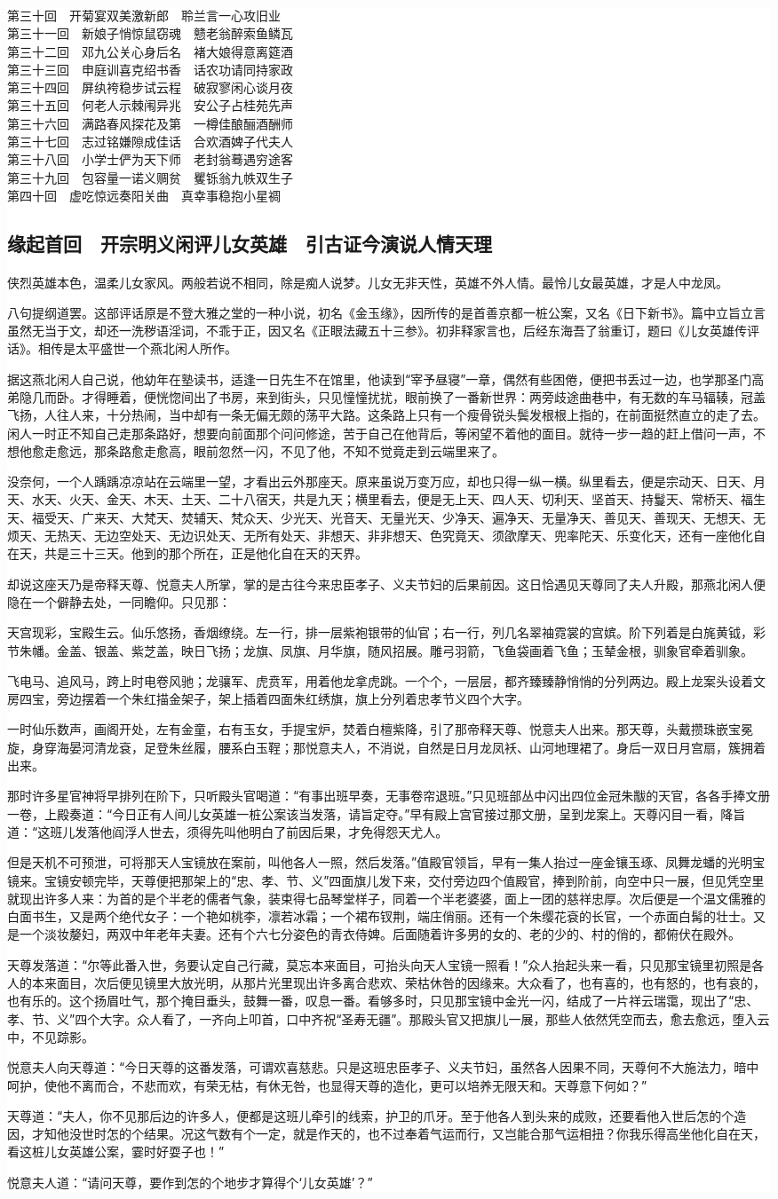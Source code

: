 第三十回　开菊宴双美激新郎　聆兰言一心攻旧业  
第三十一回　新娘子悄惊鼠窃魂　戆老翁醉索鱼鳞瓦  
第三十二回　邓九公关心身后名　褚大娘得意离筵酒  
第三十三回　申庭训喜克绍书香　话农功请同持家政  
第三十四回　屏纨袴稳步试云程　破寂寥闲心谈月夜  
第三十五回　何老人示棘闱异兆　安公子占桂苑先声  
第三十六回　满路春风探花及第　一樽佳酿酾酒酬师  
第三十七回　志过铭嫌隙成佳话　合欢酒婢子代夫人  
第三十八回　小学士俨为天下师　老封翁蓦遇穷途客  
第三十九回　包容量一诺义赒贫　矍铄翁九帙双生子  
第四十回　虚吃惊远奏阳关曲　真幸事稳抱小星禂  

## 缘起首回　开宗明义闲评儿女英雄　引古证今演说人情天理  

侠烈英雄本色，温柔儿女家风。两般若说不相同，除是痴人说梦。儿女无非天性，英雄不外人情。最怜儿女最英雄，才是人中龙凤。  

八句提纲道罢。这部评话原是不登大雅之堂的一种小说，初名《金玉缘》，因所传的是首善京都一桩公案，又名《日下新书》。篇中立旨立言虽然无当于文，却还一洗秽语淫词，不乖于正，因又名《正眼法藏五十三参》。初非释家言也，后经东海吾了翁重订，题曰《儿女英雄传评话》。相传是太平盛世一个燕北闲人所作。  

据这燕北闲人自己说，他幼年在塾读书，适逢一日先生不在馆里，他读到“宰予昼寝”一章，偶然有些困倦，便把书丢过一边，也学那圣门高弟隐几而卧。才得睡着，便恍惚间出了书房，来到街头，只见憧憧扰扰，眼前换了一番新世界：两旁歧途曲巷中，有无数的车马辐辏，冠盖飞扬，人往人来，十分热闹，当中却有一条无偏无颇的荡平大路。这条路上只有一个瘦骨锐头鬓发根根上指的，在前面挺然直立的走了去。闲人一时正不知自己走那条路好，想要向前面那个问问修途，苦于自己在他背后，等闲望不着他的面目。就待一步一趋的赶上借问一声，不想他愈走愈远，那条路愈走愈高，眼前忽然一闪，不见了他，不知不觉竟走到云端里来了。  

没奈何，一个人踽踽凉凉站在云端里一望，才看出云外那座天。原来虽说万变万应，却也只得一纵一横。纵里看去，便是宗动天、日天、月天、水天、火天、金天、木天、土天、二十八宿天，共是九天；横里看去，便是无上天、四人天、切利天、坚首天、持鬘天、常桥天、福生天、福受天、广来天、大梵天、焚辅天、梵众天、少光天、光音天、无量光天、少净天、遍净天、无量净天、善见天、善现天、无想天、无烦天、无热天、无边空处天、无边识处天、无所有处天、非想天、非非想天、色究竟天、须欿摩天、兜率陀天、乐变化天，还有一座他化自在天，共是三十三天。他到的那个所在，正是他化自在天的天界。  

却说这座天乃是帝释天尊、悦意夫人所掌，掌的是古往今来忠臣孝子、义夫节妇的后果前因。这日恰遇见天尊同了夫人升殿，那燕北闲人便隐在一个僻静去处，一同瞻仰。只见那：  

天宫现彩，宝殿生云。仙乐悠扬，香烟缭绕。左一行，排一层紫袍银带的仙官；右一行，列几名翠袖霓裳的宫嫔。阶下列着是白旄黄钺，彩节朱幡。金盖、银盖、紫芝盖，映日飞扬；龙旗、凤旗、月华旗，随风招展。雕弓羽箭，飞鱼袋画着飞鱼；玉辇金根，驯象官牵着驯象。  

飞电马、追风马，跨上时电卷风驰；龙骧军、虎贲军，用着他龙拿虎跳。一个个，一层层，都齐臻臻静悄悄的分列两边。殿上龙案头设着文房四宝，旁边摆着一个朱红描金架子，架上插着四面朱红绣旗，旗上分列着忠孝节义四个大字。  

一时仙乐数声，画阁开处，左有金童，右有玉女，手提宝炉，焚着白檀紫降，引了那帝释天尊、悦意夫人出来。那天尊，头戴攒珠嵌宝冕旋，身穿海晏河清龙袞，足登朱丝履，腰系白玉鞓；那悦意夫人，不消说，自然是日月龙凤袄、山河地理裙了。身后一双日月宫扇，簇拥着出来。  

那时许多星官神将早排列在阶下，只听殿头官喝道：“有事出班早奏，无事卷帘退班。”只见班部丛中闪出四位金冠朱黻的天官，各各手捧文册一卷，上殿奏道：“今日正有人间儿女英雄一桩公案该当发落，请旨定夺。”早有殿上宫官接过那文册，呈到龙案上。天尊闪目一看，降旨道：“这班儿发落他阎浮人世去，须得先叫他明白了前因后果，才免得怨天尤人。  

但是天机不可预泄，可将那天人宝镜放在案前，叫他各人一照，然后发落。”值殿官领旨，早有一集人抬过一座金镶玉琢、凤舞龙蟠的光明宝镜来。宝镜安顿完毕，天尊便把那架上的“忠、孝、节、义”四面旗儿发下来，交付旁边四个值殿官，捧到阶前，向空中只一展，但见凭空里就现出许多人来：为首的是个半老的儒者气象，装束得七品琴堂样子，同着一个半老婆婆，面上一团的慈祥忠厚。次后便是一个温文儒雅的白面书生，又是两个绝代女子：一个艳如桃李，凛若冰霜；一个裙布钗荆，端庄俏丽。还有一个朱缨花袞的长官，一个赤面白髯的壮士。又是一个淡妆嫠妇，两双中年老年夫妻。还有个六七分姿色的青衣侍婢。后面随着许多男的女的、老的少的、村的俏的，都俯伏在殿外。  

天尊发落道：“尔等此番入世，务要认定自己行藏，莫忘本来面目，可抬头向天人宝镜一照看！”众人抬起头来一看，只见那宝镜里初照是各人的本来面目，次后便见镜里大放光明，从那片光里现出许多离合悲欢、荣枯休咎的因缘来。大众看了，也有喜的，也有怒的，也有哀的，也有乐的。这个扬眉吐气，那个掩目垂头，鼓舞一番，叹息一番。看够多时，只见那宝镜中金光一闪，结成了一片祥云瑞霭，现出了“忠、孝、节、义”四个大字。众人看了，一齐向上叩首，口中齐祝“圣寿无疆”。那殿头官又把旗儿一展，那些人依然凭空而去，愈去愈远，堕入云中，不见踪影。  

悦意夫人向天尊道：“今日天尊的这番发落，可谓欢喜慈悲。只是这班忠臣孝子、义夫节妇，虽然各人因果不同，天尊何不大施法力，暗中呵护，使他不离而合，不悲而欢，有荣无枯，有休无咎，也显得天尊的造化，更可以培养无限天和。天尊意下何如？”  

天尊道：“夫人，你不见那后边的许多人，便都是这班儿牵引的线索，护卫的爪牙。至于他各人到头来的成败，还要看他入世后怎的个造因，才知他没世时怎的个结果。况这气数有个一定，就是作天的，也不过奉着气运而行，又岂能合那气运相扭？你我乐得高坐他化自在天，看这桩儿女英雄公案，霎时好耍子也！”  

悦意夫人道：“请问天尊，要作到怎的个地步才算得个‘儿女英雄’？”  
